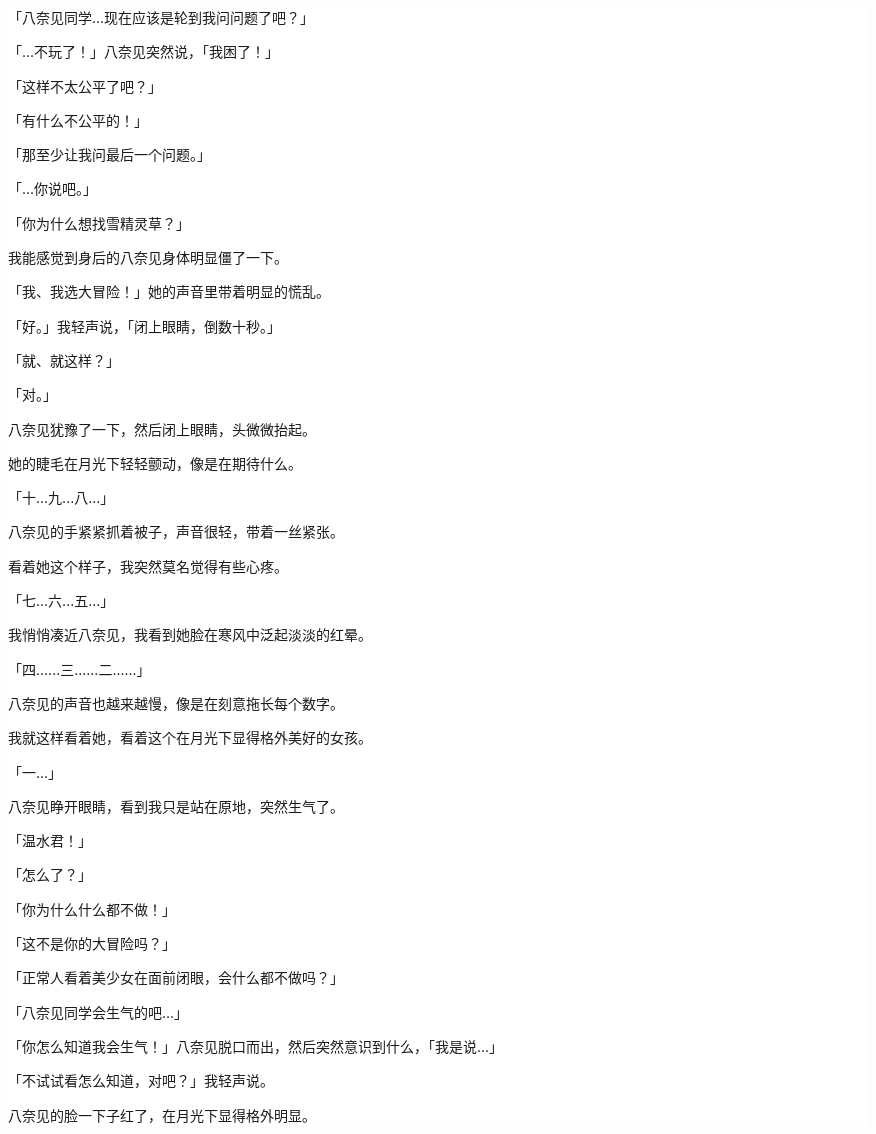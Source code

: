 「八奈见同学...现在应该是轮到我问问题了吧？」

「...不玩了！」八奈见突然说，「我困了！」

「这样不太公平了吧？」

「有什么不公平的！」

「那至少让我问最后一个问题。」

「...你说吧。」

「你为什么想找雪精灵草？」

我能感觉到身后的八奈见身体明显僵了一下。

「我、我选大冒险！」她的声音里带着明显的慌乱。

「好。」我轻声说，「闭上眼睛，倒数十秒。」

「就、就这样？」

「对。」

八奈见犹豫了一下，然后闭上眼睛，头微微抬起。

她的睫毛在月光下轻轻颤动，像是在期待什么。

「十...九...八...」

八奈见的手紧紧抓着被子，声音很轻，带着一丝紧张。

看着她这个样子，我突然莫名觉得有些心疼。

「七...六...五...」

我悄悄凑近八奈见，我看到她脸在寒风中泛起淡淡的红晕。

「四......三......二......」

八奈见的声音也越来越慢，像是在刻意拖长每个数字。

我就这样看着她，看着这个在月光下显得格外美好的女孩。

「一...」

八奈见睁开眼睛，看到我只是站在原地，突然生气了。

「温水君！」

「怎么了？」

「你为什么什么都不做！」

「这不是你的大冒险吗？」

「正常人看着美少女在面前闭眼，会什么都不做吗？」

「八奈见同学会生气的吧...」

「你怎么知道我会生气！」八奈见脱口而出，然后突然意识到什么，「我是说...」

「不试试看怎么知道，对吧？」我轻声说。

八奈见的脸一下子红了，在月光下显得格外明显。
